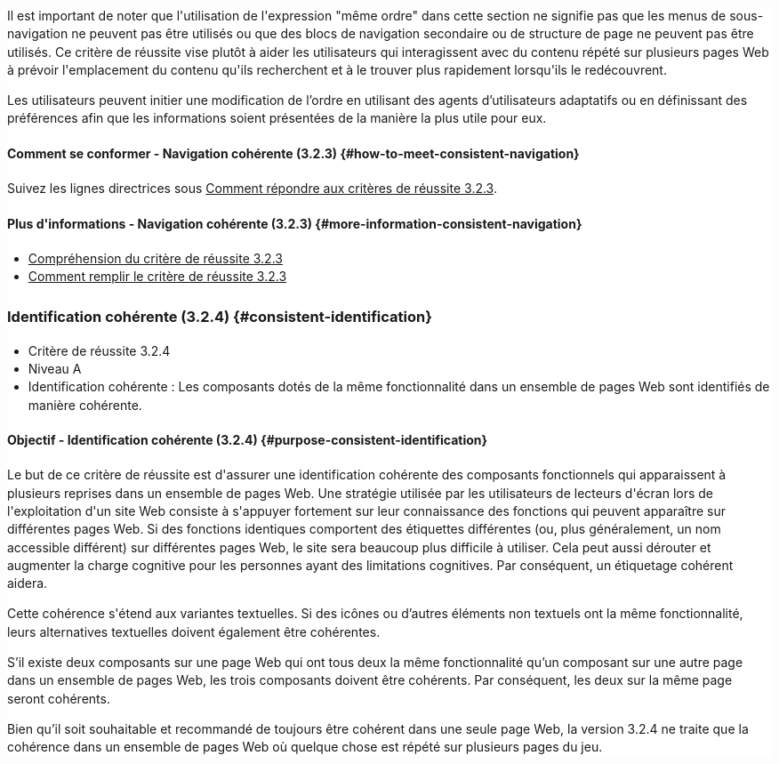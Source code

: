 Il est important de noter que l&#39;utilisation de l&#39;expression &quot;même ordre&quot; dans cette section ne signifie pas que les menus de sous-navigation ne peuvent pas être utilisés ou que des blocs de navigation secondaire ou de structure de page ne peuvent pas être utilisés. Ce critère de réussite vise plutôt à aider les utilisateurs qui interagissent avec du contenu répété sur plusieurs pages Web à prévoir l&#39;emplacement du contenu qu&#39;ils recherchent et à le trouver plus rapidement lorsqu&#39;ils le redécouvrent.

Les utilisateurs peuvent initier une modification de l’ordre en utilisant des agents d’utilisateurs adaptatifs ou en définissant des préférences afin que les informations soient présentées de la manière la plus utile pour eux.

#### Comment se conformer - Navigation cohérente (3.2.3) {#how-to-meet-consistent-navigation}

Suivez les lignes directrices sous [Comment répondre aux critères de réussite 3.2.3](https://www.w3.org/WAI/WCAG21/quickref/#consistent-navigation).

#### Plus d&#39;informations - Navigation cohérente (3.2.3) {#more-information-consistent-navigation}

* [Compréhension du critère de réussite 3.2.3](https://www.w3.org/WAI/WCAG21/Understanding/consistent-navigation.html)
* [Comment remplir le critère de réussite 3.2.3](https://www.w3.org/WAI/WCAG21/quickref/#consistent-navigation)

### Identification cohérente (3.2.4)  {#consistent-identification}

* Critère de réussite 3.2.4
* Niveau A
* Identification cohérente : Les composants dotés de la même fonctionnalité dans un ensemble de pages Web sont identifiés de manière cohérente.

#### Objectif - Identification cohérente (3.2.4) {#purpose-consistent-identification}

Le but de ce critère de réussite est d&#39;assurer une identification cohérente des composants fonctionnels qui apparaissent à plusieurs reprises dans un ensemble de pages Web. Une stratégie utilisée par les utilisateurs de lecteurs d&#39;écran lors de l&#39;exploitation d&#39;un site Web consiste à s&#39;appuyer fortement sur leur connaissance des fonctions qui peuvent apparaître sur différentes pages Web. Si des fonctions identiques comportent des étiquettes différentes (ou, plus généralement, un nom accessible différent) sur différentes pages Web, le site sera beaucoup plus difficile à utiliser. Cela peut aussi dérouter et augmenter la charge cognitive pour les personnes ayant des limitations cognitives. Par conséquent, un étiquetage cohérent aidera.

Cette cohérence s&#39;étend aux variantes textuelles. Si des icônes ou d’autres éléments non textuels ont la même fonctionnalité, leurs alternatives textuelles doivent également être cohérentes.

S’il existe deux composants sur une page Web qui ont tous deux la même fonctionnalité qu’un composant sur une autre page dans un ensemble de pages Web, les trois composants doivent être cohérents. Par conséquent, les deux sur la même page seront cohérents.

Bien qu’il soit souhaitable et recommandé de toujours être cohérent dans une seule page Web, la version 3.2.4 ne traite que la cohérence dans un ensemble de pages Web où quelque chose est répété sur plusieurs pages du jeu.

